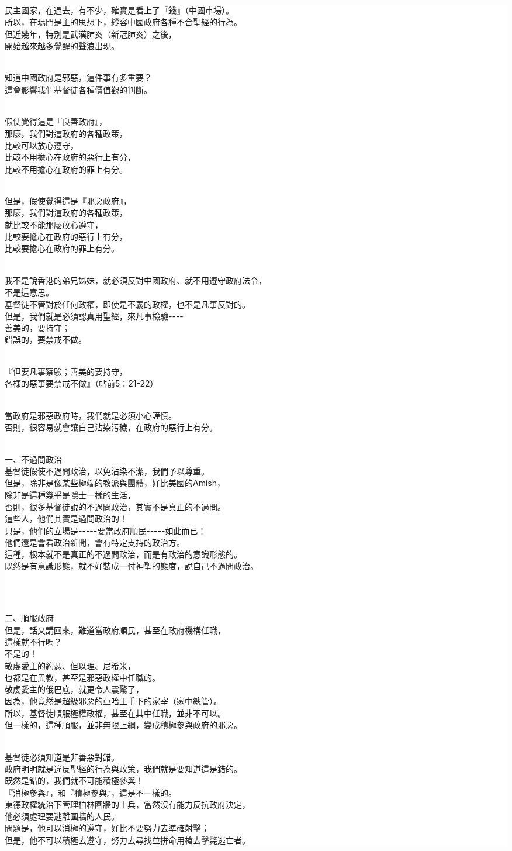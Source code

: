 民主國家，在過去，有不少，確實是看上了『錢』（中國市場）。<br/>
所以，在瑪門是主的思想下，縱容中國政府各種不合聖經的行為。<br/>
但近幾年，特別是武漢肺炎（新冠肺炎）之後，<br/>
開始越來越多覺醒的聲浪出現。</p>
<p><br/>
知道中國政府是邪惡，這件事有多重要？<br/>
這會影響我們基督徒各種價值觀的判斷。</p>
<p><br/>
假使覺得這是『良善政府』，<br/>
那麼，我們對這政府的各種政策，<br/>
比較可以放心遵守，<br/>
比較不用擔心在政府的惡行上有分，<br/>
比較不用擔心在政府的罪上有分。</p>
<p><br/>
但是，假使覺得這是『邪惡政府』，<br/>
那麼，我們對這政府的各種政策，<br/>
就比較不能那麼放心遵守，<br/>
比較要擔心在政府的惡行上有分，<br/>
比較要擔心在政府的罪上有分。</p>
<p><br/>
我不是說香港的弟兄姊妹，就必須反對中國政府、就不用遵守政府法令，<br/>
不是這意思。<br/>
基督徒不管對於任何政權，即使是不義的政權，也不是凡事反對的。<br/>
但是，我們就是必須認真用聖經，來凡事檢驗----<br/>
善美的，要持守；<br/>
錯誤的，要禁戒不做。</p>
<p><br/>
『但要凡事察驗；善美的要持守，<br/>
各樣的惡事要禁戒不做』（帖前5：21-22）</p>
<p><br/>
當政府是邪惡政府時，我們就是必須小心謹慎。<br/>
否則，很容易就會讓自己沾染污穢，在政府的惡行上有分。</p>
<p><br/>
一、不過問政治<br/>
基督徒假使不過問政治，以免沾染不潔，我們予以尊重。<br/>
但是，除非是像某些極端的教派與團體，好比美國的Amish，<br/>
除非是這種幾乎是隱士一樣的生活，<br/>
否則，很多基督徒說的不過問政治，其實不是真正的不過問。<br/>
這些人，他們其實是過問政治的！<br/>
只是，他們的立場是-----要當政府順民-----如此而已！<br/>
他們還是會看政治新聞，會有特定支持的政治方。<br/>
這種，根本就不是真正的不過問政治，而是有政治的意識形態的。<br/>
既然是有意識形態，就不好裝成一付神聖的態度，說自己不過問政治。</p>
<p> </p>
<p><br/>
二、順服政府<br/>
但是，話又講回來，難道當政府順民，甚至在政府機構任職，<br/>
這樣就不行嗎？<br/>
不是的！<br/>
敬虔愛主的約瑟、但以理、尼希米，<br/>
也都是在異教，甚至是邪惡政權中任職的。<br/>
敬虔愛主的俄巴底，就更令人震驚了，<br/>
因為，他竟然是超級邪惡的亞哈王手下的家宰（家中總管）。<br/>
所以，基督徒順服極權政權，甚至在其中任職，並非不可以。<br/>
但一樣的，這種順服，並非無限上綱，變成積極參與政府的邪惡。</p>
<p><br/>
基督徒必須知道是非善惡對錯。<br/>
政府明明就是違反聖經的行為與政策，我們就是要知道這是錯的。<br/>
既然是錯的，我們就不可能積極參與！<br/>
『消極參與』，和『積極參與』，這是不一樣的。<br/>
東德政權統治下管理柏林圍牆的士兵，當然沒有能力反抗政府決定，<br/>
他必須處理要逃離圍牆的人民。<br/>
問題是，他可以消極的遵守，好比不要努力去準確射擊；<br/>
但是，他不可以積極去遵守，努力去尋找並拼命用槍去擊斃逃亡者。<br/>